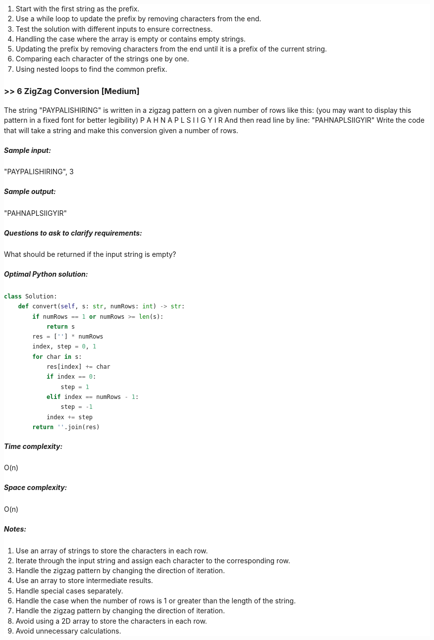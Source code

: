 1. Start with the first string as the prefix.
2. Use a while loop to update the prefix by removing characters from the end.
3. Test the solution with different inputs to ensure correctness.
1. Handling the case where the array is empty or contains empty strings.
2. Updating the prefix by removing characters from the end until it is a prefix of the current string.
1. Comparing each character of the strings one by one.
2. Using nested loops to find the common prefix.
    
### >> 6 ZigZag Conversion [Medium]
The string "PAYPALISHIRING" is written in a zigzag pattern on a given number of rows like this: (you may want to display this pattern in a fixed font for better legibility)
P   A   H   N
A P L S I I G
Y   I   R
And then read line by line: "PAHNAPLSIIGYIR"
Write the code that will take a string and make this conversion given a number of rows.
##### Sample input:
"PAYPALISHIRING",
3
##### Sample output:
"PAHNAPLSIIGYIR"

##### Questions to ask to clarify requirements:
What should be returned if the input string is empty?

##### Optimal Python solution:
```python
class Solution:
    def convert(self, s: str, numRows: int) -> str:
        if numRows == 1 or numRows >= len(s):
            return s
        res = [''] * numRows
        index, step = 0, 1
        for char in s:
            res[index] += char
            if index == 0:
                step = 1
            elif index == numRows - 1:
                step = -1
            index += step
        return ''.join(res)
```
##### Time complexity:
O(n)
##### Space complexity:
O(n)
##### Notes:
1. Use an array of strings to store the characters in each row.
2. Iterate through the input string and assign each character to the corresponding row.
3. Handle the zigzag pattern by changing the direction of iteration.
1. Use an array to store intermediate results.
2. Handle special cases separately.
1. Handle the case when the number of rows is 1 or greater than the length of the string.
2. Handle the zigzag pattern by changing the direction of iteration.
1. Avoid using a 2D array to store the characters in each row.
2. Avoid unnecessary calculations.
    